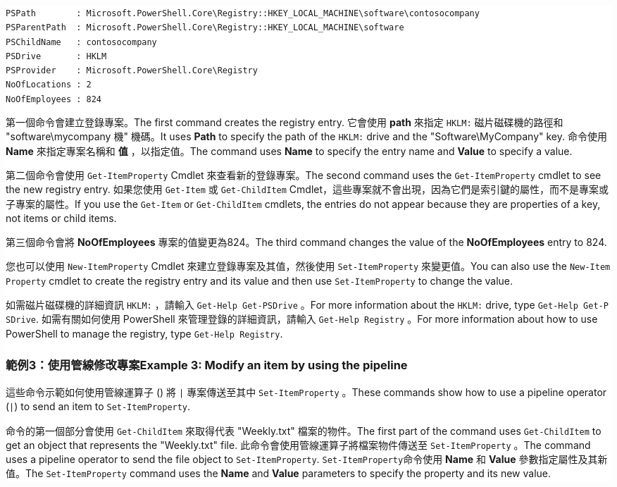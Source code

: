 ```Output
PSPath        : Microsoft.PowerShell.Core\Registry::HKEY_LOCAL_MACHINE\software\contosocompany
PSParentPath  : Microsoft.PowerShell.Core\Registry::HKEY_LOCAL_MACHINE\software
PSChildName   : contosocompany
PSDrive       : HKLM
PSProvider    : Microsoft.PowerShell.Core\Registry
NoOfLocations : 2
NoOfEmployees : 824
```

<span data-ttu-id="b1019-129">第一個命令會建立登錄專案。</span><span class="sxs-lookup"><span data-stu-id="b1019-129">The first command creates the registry entry.</span></span>
<span data-ttu-id="b1019-130">它會使用 **path** 來指定 `HKLM:` 磁片磁碟機的路徑和 "software\mycompany 機" 機碼。</span><span class="sxs-lookup"><span data-stu-id="b1019-130">It uses **Path** to specify the path of the `HKLM:` drive and the "Software\MyCompany" key.</span></span>
<span data-ttu-id="b1019-131">命令使用 **Name** 來指定專案名稱和 **值** ，以指定值。</span><span class="sxs-lookup"><span data-stu-id="b1019-131">The command uses **Name** to specify the entry name and **Value** to specify a value.</span></span>

<span data-ttu-id="b1019-132">第二個命令會使用 `Get-ItemProperty` Cmdlet 來查看新的登錄專案。</span><span class="sxs-lookup"><span data-stu-id="b1019-132">The second command uses the `Get-ItemProperty` cmdlet to see the new registry entry.</span></span>
<span data-ttu-id="b1019-133">如果您使用 `Get-Item` 或 `Get-ChildItem` Cmdlet，這些專案就不會出現，因為它們是索引鍵的屬性，而不是專案或子專案的屬性。</span><span class="sxs-lookup"><span data-stu-id="b1019-133">If you use the `Get-Item` or `Get-ChildItem` cmdlets, the entries do not appear because they are properties of a key, not items or child items.</span></span>

<span data-ttu-id="b1019-134">第三個命令會將 **NoOfEmployees** 專案的值變更為824。</span><span class="sxs-lookup"><span data-stu-id="b1019-134">The third command changes the value of the **NoOfEmployees** entry to 824.</span></span>

<span data-ttu-id="b1019-135">您也可以使用 `New-ItemProperty` Cmdlet 來建立登錄專案及其值，然後使用 `Set-ItemProperty` 來變更值。</span><span class="sxs-lookup"><span data-stu-id="b1019-135">You can also use the `New-ItemProperty` cmdlet to create the registry entry and its value and then use `Set-ItemProperty` to change the value.</span></span>

<span data-ttu-id="b1019-136">如需磁片磁碟機的詳細資訊 `HKLM:` ，請輸入 `Get-Help Get-PSDrive` 。</span><span class="sxs-lookup"><span data-stu-id="b1019-136">For more information about the `HKLM:` drive, type `Get-Help Get-PSDrive`.</span></span>
<span data-ttu-id="b1019-137">如需有關如何使用 PowerShell 來管理登錄的詳細資訊，請輸入 `Get-Help Registry` 。</span><span class="sxs-lookup"><span data-stu-id="b1019-137">For more information about how to use PowerShell to manage the registry, type `Get-Help Registry`.</span></span>

### <span data-ttu-id="b1019-138">範例3：使用管線修改專案</span><span class="sxs-lookup"><span data-stu-id="b1019-138">Example 3: Modify an item by using the pipeline</span></span>

<span data-ttu-id="b1019-139">這些命令示範如何使用管線運算子 () 將 `|` 專案傳送至其中 `Set-ItemProperty` 。</span><span class="sxs-lookup"><span data-stu-id="b1019-139">These commands show how to use a pipeline operator (`|`) to send an item to `Set-ItemProperty`.</span></span>

<span data-ttu-id="b1019-140">命令的第一個部分會使用 `Get-ChildItem` 來取得代表 "Weekly.txt" 檔案的物件。</span><span class="sxs-lookup"><span data-stu-id="b1019-140">The first part of the command uses `Get-ChildItem` to get an object that represents the "Weekly.txt" file.</span></span> <span data-ttu-id="b1019-141">此命令會使用管線運算子將檔案物件傳送至 `Set-ItemProperty` 。</span><span class="sxs-lookup"><span data-stu-id="b1019-141">The command uses a pipeline operator to send the file object to `Set-ItemProperty`.</span></span>
<span data-ttu-id="b1019-142">`Set-ItemProperty`命令使用 **Name** 和 **Value** 參數指定屬性及其新值。</span><span class="sxs-lookup"><span data-stu-id="b1019-142">The `Set-ItemProperty` command uses the **Name** and **Value** parameters to specify the property and its new value.</span></span>
